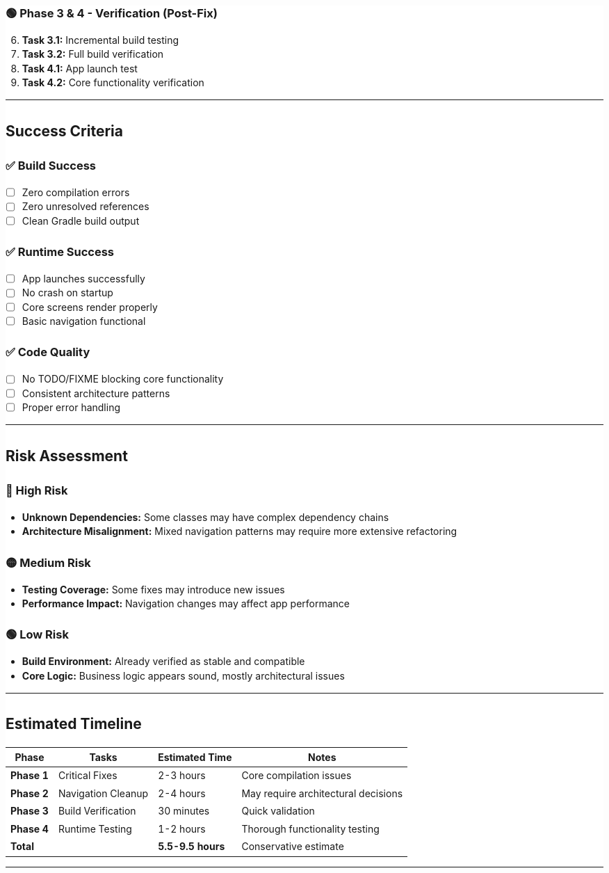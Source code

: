 ### 🟢 Phase 3 & 4 - Verification (Post-Fix)
6. **Task 3.1:** Incremental build testing
7. **Task 3.2:** Full build verification
8. **Task 4.1:** App launch test
9. **Task 4.2:** Core functionality verification

---

## Success Criteria

### ✅ Build Success
- [ ] Zero compilation errors
- [ ] Zero unresolved references
- [ ] Clean Gradle build output

### ✅ Runtime Success
- [ ] App launches successfully
- [ ] No crash on startup
- [ ] Core screens render properly
- [ ] Basic navigation functional

### ✅ Code Quality
- [ ] No TODO/FIXME blocking core functionality
- [ ] Consistent architecture patterns
- [ ] Proper error handling

---

## Risk Assessment

### 🔴 High Risk
- **Unknown Dependencies:** Some classes may have complex dependency chains
- **Architecture Misalignment:** Mixed navigation patterns may require more extensive refactoring

### 🟡 Medium Risk
- **Testing Coverage:** Some fixes may introduce new issues
- **Performance Impact:** Navigation changes may affect app performance

### 🟢 Low Risk
- **Build Environment:** Already verified as stable and compatible
- **Core Logic:** Business logic appears sound, mostly architectural issues

---

## Estimated Timeline

| Phase | Tasks | Estimated Time | Notes |
|-------|-------|----------------|-------|
| **Phase 1** | Critical Fixes | 2-3 hours | Core compilation issues |
| **Phase 2** | Navigation Cleanup | 2-4 hours | May require architectural decisions |
| **Phase 3** | Build Verification | 30 minutes | Quick validation |
| **Phase 4** | Runtime Testing | 1-2 hours | Thorough functionality testing |
| **Total** | | **5.5-9.5 hours** | Conservative estimate |

---